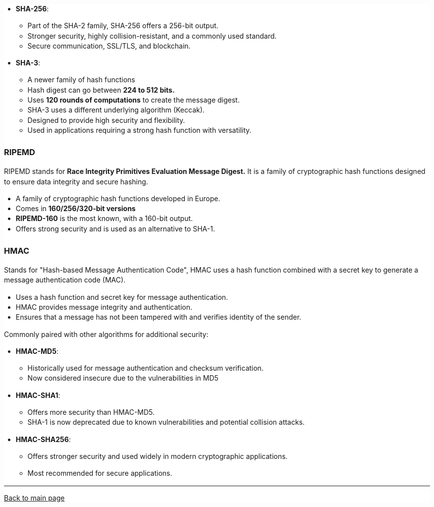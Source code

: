 - **SHA-256**: 

   - Part of the SHA-2 family, SHA-256 offers a 256-bit output.
   - Stronger security, highly collision-resistant, and a commonly used standard.
   - Secure communication, SSL/TLS, and blockchain.

- **SHA-3**: 

   - A newer family of hash functions
   - Hash digest can go between **224 to 512 bits.**
   - Uses **120 rounds of computations** to create the message digest.
   - SHA-3 uses a different underlying algorithm (Keccak).
   - Designed to provide high security and flexibility.
   - Used in applications requiring a strong hash function with versatility.


### RIPEMD


RIPEMD stands for **Race Integrity Primitives Evaluation Message Digest.** It is a family of cryptographic hash functions designed to ensure data integrity and secure hashing.

- A family of cryptographic hash functions developed in Europe.
- Comes in **160/256/320-bit versions**
- **RIPEMD-160** is the most known, with a 160-bit output.
- Offers strong security and is used as an alternative to SHA-1.

### HMAC

Stands for "Hash-based Message Authentication Code", HMAC uses a hash function combined with a secret key to generate a message authentication code (MAC).

- Uses a hash function and secret key for message authentication.
- HMAC provides message integrity and authentication.
- Ensures that a message has not been tampered with and verifies identity of the sender.

Commonly paired with other algorithms for additional security:


- **HMAC-MD5**: 

    - Historically used for message authentication and checksum verification.
    - Now considered insecure due to the vulnerabilities in MD5

- **HMAC-SHA1**: 

    - Offers more security than HMAC-MD5.
    - SHA-1 is now deprecated due to known vulnerabilities and potential collision attacks.

- **HMAC-SHA256**: 

    - Offers stronger security and used widely in modern cryptographic applications.
  
    - Most recommended for secure applications.


----------------------------------------------

[Back to main page](../../README.md#security)    